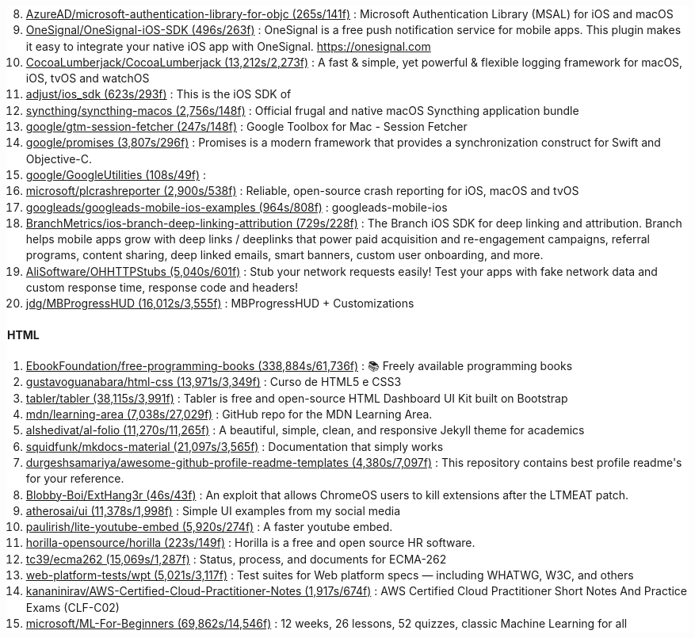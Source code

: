 8. [AzureAD/microsoft-authentication-library-for-objc (265s/141f)](https://github.com/AzureAD/microsoft-authentication-library-for-objc) : Microsoft Authentication Library (MSAL) for iOS and macOS
9. [OneSignal/OneSignal-iOS-SDK (496s/263f)](https://github.com/OneSignal/OneSignal-iOS-SDK) : OneSignal is a free push notification service for mobile apps. This plugin makes it easy to integrate your native iOS app with OneSignal. https://onesignal.com
10. [CocoaLumberjack/CocoaLumberjack (13,212s/2,273f)](https://github.com/CocoaLumberjack/CocoaLumberjack) : A fast & simple, yet powerful & flexible logging framework for macOS, iOS, tvOS and watchOS
11. [adjust/ios_sdk (623s/293f)](https://github.com/adjust/ios_sdk) : This is the iOS SDK of
12. [syncthing/syncthing-macos (2,756s/148f)](https://github.com/syncthing/syncthing-macos) : Official frugal and native macOS Syncthing application bundle
13. [google/gtm-session-fetcher (247s/148f)](https://github.com/google/gtm-session-fetcher) : Google Toolbox for Mac - Session Fetcher
14. [google/promises (3,807s/296f)](https://github.com/google/promises) : Promises is a modern framework that provides a synchronization construct for Swift and Objective-C.
15. [google/GoogleUtilities (108s/49f)](https://github.com/google/GoogleUtilities) : 
16. [microsoft/plcrashreporter (2,900s/538f)](https://github.com/microsoft/plcrashreporter) : Reliable, open-source crash reporting for iOS, macOS and tvOS
17. [googleads/googleads-mobile-ios-examples (964s/808f)](https://github.com/googleads/googleads-mobile-ios-examples) : googleads-mobile-ios
18. [BranchMetrics/ios-branch-deep-linking-attribution (729s/228f)](https://github.com/BranchMetrics/ios-branch-deep-linking-attribution) : The Branch iOS SDK for deep linking and attribution. Branch helps mobile apps grow with deep links / deeplinks that power paid acquisition and re-engagement campaigns, referral programs, content sharing, deep linked emails, smart banners, custom user onboarding, and more.
19. [AliSoftware/OHHTTPStubs (5,040s/601f)](https://github.com/AliSoftware/OHHTTPStubs) : Stub your network requests easily! Test your apps with fake network data and custom response time, response code and headers!
20. [jdg/MBProgressHUD (16,012s/3,555f)](https://github.com/jdg/MBProgressHUD) : MBProgressHUD + Customizations

#### HTML
1. [EbookFoundation/free-programming-books (338,884s/61,736f)](https://github.com/EbookFoundation/free-programming-books) : 📚 Freely available programming books
2. [gustavoguanabara/html-css (13,971s/3,349f)](https://github.com/gustavoguanabara/html-css) : Curso de HTML5 e CSS3
3. [tabler/tabler (38,115s/3,991f)](https://github.com/tabler/tabler) : Tabler is free and open-source HTML Dashboard UI Kit built on Bootstrap
4. [mdn/learning-area (7,038s/27,029f)](https://github.com/mdn/learning-area) : GitHub repo for the MDN Learning Area.
5. [alshedivat/al-folio (11,270s/11,265f)](https://github.com/alshedivat/al-folio) : A beautiful, simple, clean, and responsive Jekyll theme for academics
6. [squidfunk/mkdocs-material (21,097s/3,565f)](https://github.com/squidfunk/mkdocs-material) : Documentation that simply works
7. [durgeshsamariya/awesome-github-profile-readme-templates (4,380s/7,097f)](https://github.com/durgeshsamariya/awesome-github-profile-readme-templates) : This repository contains best profile readme's for your reference.
8. [Blobby-Boi/ExtHang3r (46s/43f)](https://github.com/Blobby-Boi/ExtHang3r) : An exploit that allows ChromeOS users to kill extensions after the LTMEAT patch.
9. [atherosai/ui (11,378s/1,998f)](https://github.com/atherosai/ui) : Simple UI examples from my social media
10. [paulirish/lite-youtube-embed (5,920s/274f)](https://github.com/paulirish/lite-youtube-embed) : A faster youtube embed.
11. [horilla-opensource/horilla (223s/149f)](https://github.com/horilla-opensource/horilla) : Horilla is a free and open source HR software.
12. [tc39/ecma262 (15,069s/1,287f)](https://github.com/tc39/ecma262) : Status, process, and documents for ECMA-262
13. [web-platform-tests/wpt (5,021s/3,117f)](https://github.com/web-platform-tests/wpt) : Test suites for Web platform specs — including WHATWG, W3C, and others
14. [kananinirav/AWS-Certified-Cloud-Practitioner-Notes (1,917s/674f)](https://github.com/kananinirav/AWS-Certified-Cloud-Practitioner-Notes) : AWS Certified Cloud Practitioner Short Notes And Practice Exams (CLF-C02)
15. [microsoft/ML-For-Beginners (69,862s/14,546f)](https://github.com/microsoft/ML-For-Beginners) : 12 weeks, 26 lessons, 52 quizzes, classic Machine Learning for all